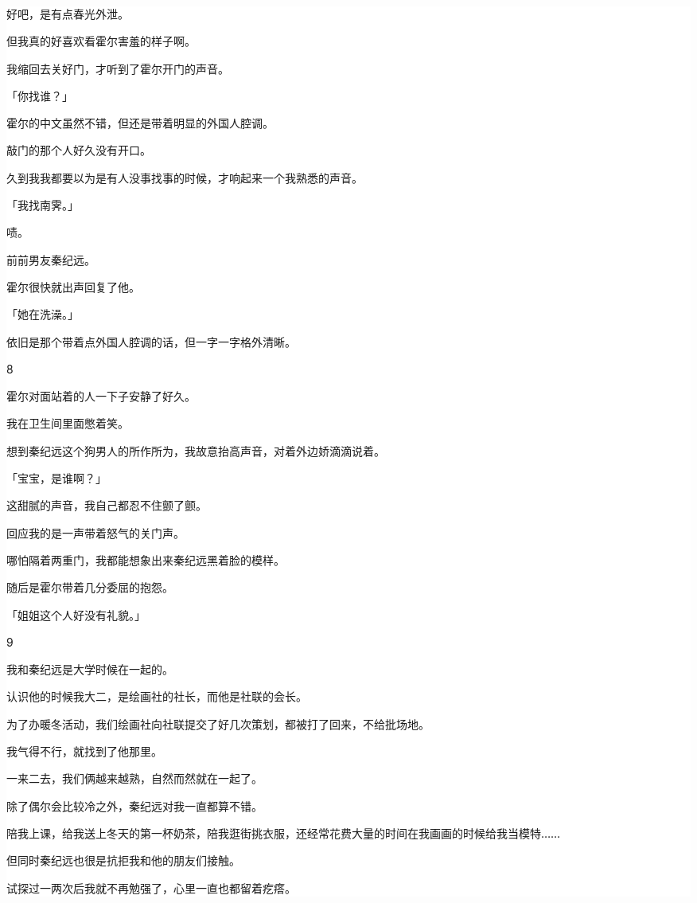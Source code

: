 好吧，是有点春光外泄。

但我真的好喜欢看霍尔害羞的样子啊。

我缩回去关好门，才听到了霍尔开门的声音。

「你找谁？」

霍尔的中文虽然不错，但还是带着明显的外国人腔调。

敲门的那个人好久没有开口。

久到我我都要以为是有人没事找事的时候，才响起来一个我熟悉的声音。

「我找南霁。」

啧。

前前男友秦纪远。

霍尔很快就出声回复了他。

「她在洗澡。」

依旧是那个带着点外国人腔调的话，但一字一字格外清晰。

8

霍尔对面站着的人一下子安静了好久。

我在卫生间里面憋着笑。

想到秦纪远这个狗男人的所作所为，我故意抬高声音，对着外边娇滴滴说着。

「宝宝，是谁啊？」

这甜腻的声音，我自己都忍不住颤了颤。

回应我的是一声带着怒气的关门声。

哪怕隔着两重门，我都能想象出来秦纪远黑着脸的模样。

随后是霍尔带着几分委屈的抱怨。

「姐姐这个人好没有礼貌。」

9

我和秦纪远是大学时候在一起的。

认识他的时候我大二，是绘画社的社长，而他是社联的会长。

为了办暖冬活动，我们绘画社向社联提交了好几次策划，都被打了回来，不给批场地。

我气得不行，就找到了他那里。

一来二去，我们俩越来越熟，自然而然就在一起了。

除了偶尔会比较冷之外，秦纪远对我一直都算不错。

陪我上课，给我送上冬天的第一杯奶茶，陪我逛街挑衣服，还经常花费大量的时间在我画画的时候给我当模特……

但同时秦纪远也很是抗拒我和他的朋友们接触。

试探过一两次后我就不再勉强了，心里一直也都留着疙瘩。
